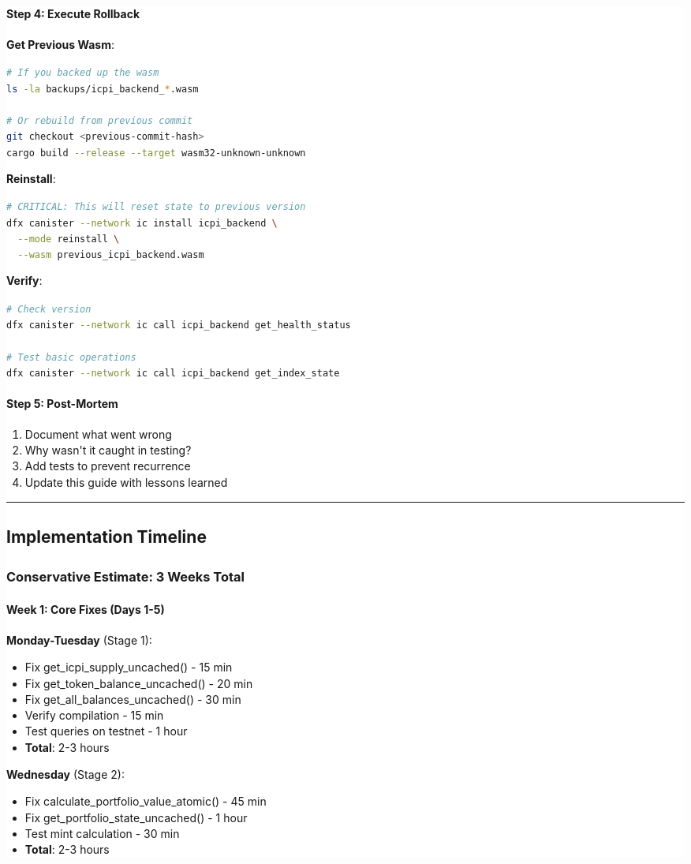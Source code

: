 #### Step 4: Execute Rollback

**Get Previous Wasm**:
```bash
# If you backed up the wasm
ls -la backups/icpi_backend_*.wasm

# Or rebuild from previous commit
git checkout <previous-commit-hash>
cargo build --release --target wasm32-unknown-unknown
```

**Reinstall**:
```bash
# CRITICAL: This will reset state to previous version
dfx canister --network ic install icpi_backend \
  --mode reinstall \
  --wasm previous_icpi_backend.wasm
```

**Verify**:
```bash
# Check version
dfx canister --network ic call icpi_backend get_health_status

# Test basic operations
dfx canister --network ic call icpi_backend get_index_state
```

#### Step 5: Post-Mortem

1. Document what went wrong
2. Why wasn't it caught in testing?
3. Add tests to prevent recurrence
4. Update this guide with lessons learned

---

## Implementation Timeline

### Conservative Estimate: 3 Weeks Total

#### Week 1: Core Fixes (Days 1-5)

**Monday-Tuesday** (Stage 1):
- Fix get_icpi_supply_uncached() - 15 min
- Fix get_token_balance_uncached() - 20 min
- Fix get_all_balances_uncached() - 30 min
- Verify compilation - 15 min
- Test queries on testnet - 1 hour
- **Total**: 2-3 hours

**Wednesday** (Stage 2):
- Fix calculate_portfolio_value_atomic() - 45 min
- Fix get_portfolio_state_uncached() - 1 hour
- Test mint calculation - 30 min
- **Total**: 2-3 hours
